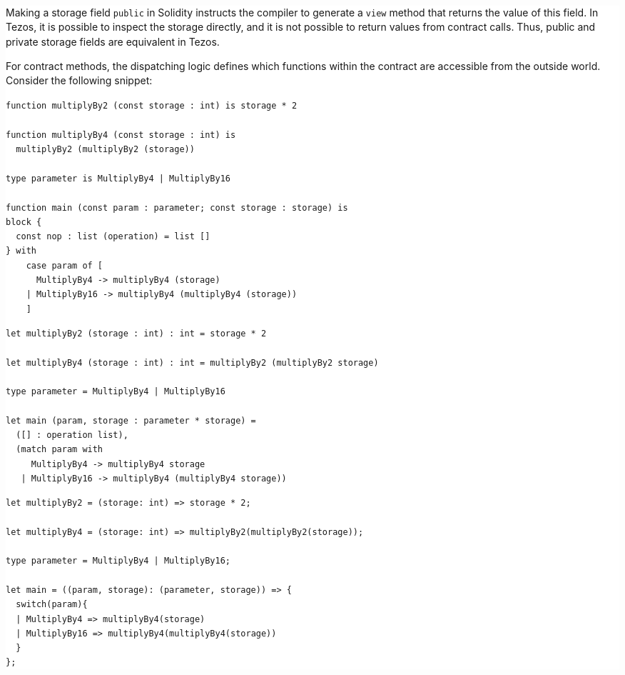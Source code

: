 Making a storage field `public` in Solidity instructs the compiler to generate a `view` method that returns the value of this field. In Tezos, it is possible to inspect the storage directly, and it is not possible to return values from contract calls. Thus, public and private storage fields are equivalent in Tezos.

For contract methods, the dispatching logic defines which functions within the contract are accessible from the outside world. Consider the following snippet:

<Syntax syntax="pascaligo">

```pascaligo
function multiplyBy2 (const storage : int) is storage * 2

function multiplyBy4 (const storage : int) is
  multiplyBy2 (multiplyBy2 (storage))

type parameter is MultiplyBy4 | MultiplyBy16

function main (const param : parameter; const storage : storage) is
block {
  const nop : list (operation) = list []
} with
    case param of [
      MultiplyBy4 -> multiplyBy4 (storage)
    | MultiplyBy16 -> multiplyBy4 (multiplyBy4 (storage))
    ]
```

</Syntax>
<Syntax syntax="cameligo">

```cameligo
let multiplyBy2 (storage : int) : int = storage * 2

let multiplyBy4 (storage : int) : int = multiplyBy2 (multiplyBy2 storage)

type parameter = MultiplyBy4 | MultiplyBy16

let main (param, storage : parameter * storage) =
  ([] : operation list),
  (match param with
     MultiplyBy4 -> multiplyBy4 storage
   | MultiplyBy16 -> multiplyBy4 (multiplyBy4 storage))
```

</Syntax>
<Syntax syntax="reasonligo">

```reasonligo
let multiplyBy2 = (storage: int) => storage * 2;

let multiplyBy4 = (storage: int) => multiplyBy2(multiplyBy2(storage));

type parameter = MultiplyBy4 | MultiplyBy16;

let main = ((param, storage): (parameter, storage)) => {
  switch(param){
  | MultiplyBy4 => multiplyBy4(storage)
  | MultiplyBy16 => multiplyBy4(multiplyBy4(storage))
  }
};
```
